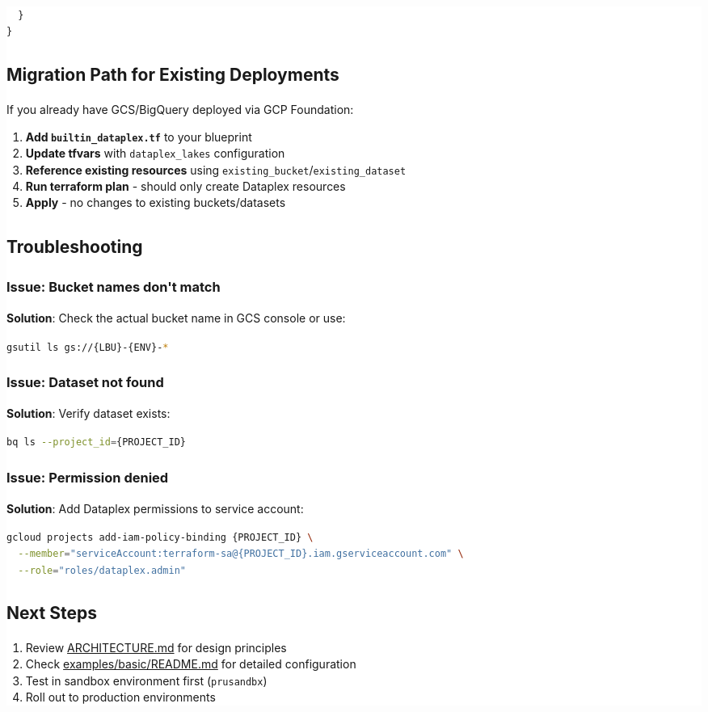 ```
  }
}
```

## Migration Path for Existing Deployments

If you already have GCS/BigQuery deployed via GCP Foundation:

1. **Add `builtin_dataplex.tf`** to your blueprint
2. **Update tfvars** with `dataplex_lakes` configuration
3. **Reference existing resources** using `existing_bucket`/`existing_dataset`
4. **Run terraform plan** - should only create Dataplex resources
5. **Apply** - no changes to existing buckets/datasets

## Troubleshooting

### Issue: Bucket names don't match
**Solution**: Check the actual bucket name in GCS console or use:
```bash
gsutil ls gs://{LBU}-{ENV}-*
```

### Issue: Dataset not found
**Solution**: Verify dataset exists:
```bash
bq ls --project_id={PROJECT_ID}
```

### Issue: Permission denied
**Solution**: Add Dataplex permissions to service account:
```bash
gcloud projects add-iam-policy-binding {PROJECT_ID} \
  --member="serviceAccount:terraform-sa@{PROJECT_ID}.iam.gserviceaccount.com" \
  --role="roles/dataplex.admin"
```

## Next Steps

1. Review [ARCHITECTURE.md](../ARCHITECTURE.md) for design principles
2. Check [examples/basic/README.md](../examples/basic/README.md) for detailed configuration
3. Test in sandbox environment first (`prusandbx`)
4. Roll out to production environments
